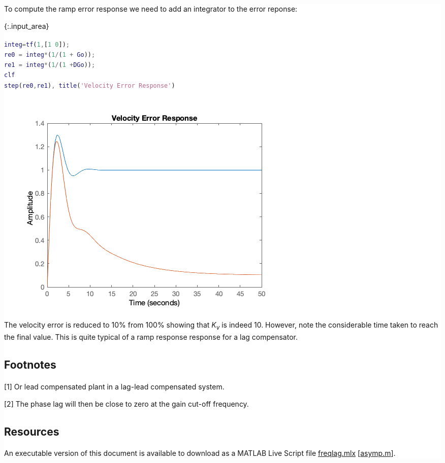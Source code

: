 
To compute the ramp error response we need to add an integrator to the error reponse:



{:.input_area}
```matlab
integ=tf(1,[1 0]);
re0 = integ*(1/(1 + Go));
re1 = integ*(1/(1 +DGo));
clf
step(re0,re1), title('Velocity Error Response')
```



![png](../../images/05/2/freqlag_45_0.png)


The velocity error is reduced to 10% from 100% showing that $K_v$ is indeed 10. However, note the considerable time taken to reach the final value. This is quite typical of a ramp response response for a lag compensator.

## Footnotes

[1] Or lead compensated plant in a lag-lead compensated system.

[2] The phase lag will then be close to zero at the gain cut-off frequency.

## Resources

An executable version of this document is available to download as a MATLAB Live Script file [freqlag.mlx](matlab/freqlag.mlx) [[asymp.m](matlab/asymp.m)].
